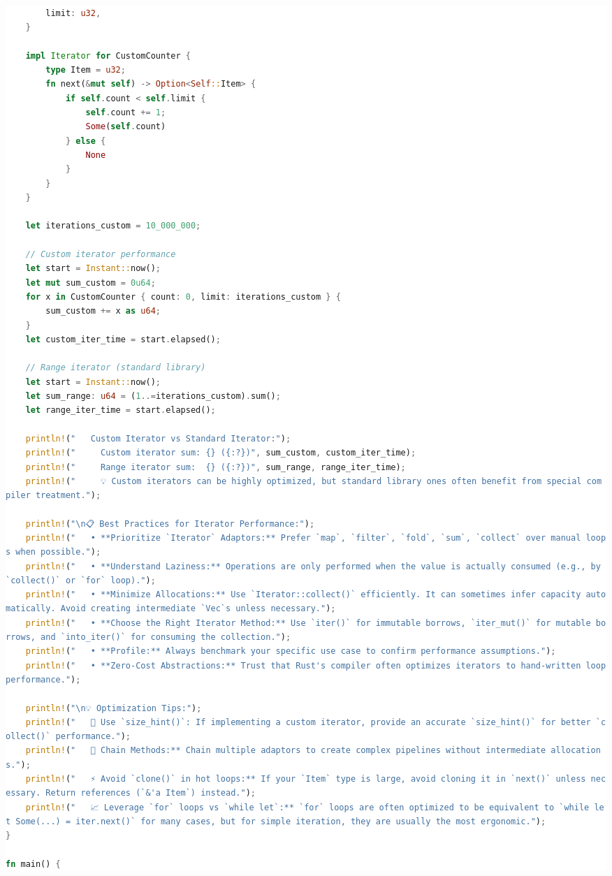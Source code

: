 ```rust
        limit: u32,
    }

    impl Iterator for CustomCounter {
        type Item = u32;
        fn next(&mut self) -> Option<Self::Item> {
            if self.count < self.limit {
                self.count += 1;
                Some(self.count)
            } else {
                None
            }
        }
    }

    let iterations_custom = 10_000_000;

    // Custom iterator performance
    let start = Instant::now();
    let mut sum_custom = 0u64;
    for x in CustomCounter { count: 0, limit: iterations_custom } {
        sum_custom += x as u64;
    }
    let custom_iter_time = start.elapsed();

    // Range iterator (standard library)
    let start = Instant::now();
    let sum_range: u64 = (1..=iterations_custom).sum();
    let range_iter_time = start.elapsed();

    println!("   Custom Iterator vs Standard Iterator:");
    println!("     Custom iterator sum: {} ({:?})", sum_custom, custom_iter_time);
    println!("     Range iterator sum:  {} ({:?})", sum_range, range_iter_time);
    println!("     💡 Custom iterators can be highly optimized, but standard library ones often benefit from special compiler treatment.");

    println!("\n📋 Best Practices for Iterator Performance:");
    println!("   • **Prioritize `Iterator` Adaptors:** Prefer `map`, `filter`, `fold`, `sum`, `collect` over manual loops when possible.");
    println!("   • **Understand Laziness:** Operations are only performed when the value is actually consumed (e.g., by `collect()` or `for` loop).");
    println!("   • **Minimize Allocations:** Use `Iterator::collect()` efficiently. It can sometimes infer capacity automatically. Avoid creating intermediate `Vec`s unless necessary.");
    println!("   • **Choose the Right Iterator Method:** Use `iter()` for immutable borrows, `iter_mut()` for mutable borrows, and `into_iter()` for consuming the collection.");
    println!("   • **Profile:** Always benchmark your specific use case to confirm performance assumptions.");
    println!("   • **Zero-Cost Abstractions:** Trust that Rust's compiler often optimizes iterators to hand-written loop performance.");

    println!("\n💡 Optimization Tips:");
    println!("   🎯 Use `size_hint()`: If implementing a custom iterator, provide an accurate `size_hint()` for better `collect()` performance.");
    println!("   🔄 Chain Methods:** Chain multiple adaptors to create complex pipelines without intermediate allocations.");
    println!("   ⚡ Avoid `clone()` in hot loops:** If your `Item` type is large, avoid cloning it in `next()` unless necessary. Return references (`&'a Item`) instead.");
    println!("   📈 Leverage `for` loops vs `while let`:** `for` loops are often optimized to be equivalent to `while let Some(...) = iter.next()` for many cases, but for simple iteration, they are usually the most ergonomic.");
}

fn main() {
```